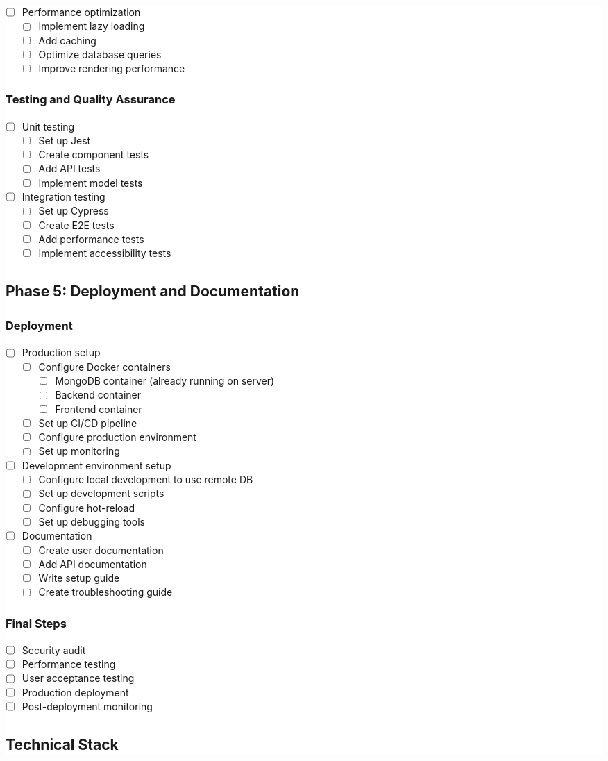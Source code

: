 - [ ] Performance optimization
  - [ ] Implement lazy loading
  - [ ] Add caching
  - [ ] Optimize database queries
  - [ ] Improve rendering performance

### Testing and Quality Assurance
- [ ] Unit testing
  - [ ] Set up Jest
  - [ ] Create component tests
  - [ ] Add API tests
  - [ ] Implement model tests

- [ ] Integration testing
  - [ ] Set up Cypress
  - [ ] Create E2E tests
  - [ ] Add performance tests
  - [ ] Implement accessibility tests

## Phase 5: Deployment and Documentation

### Deployment
- [ ] Production setup
  - [ ] Configure Docker containers
    - [ ] MongoDB container (already running on server)
    - [ ] Backend container
    - [ ] Frontend container
  - [ ] Set up CI/CD pipeline
  - [ ] Configure production environment
  - [ ] Set up monitoring

- [ ] Development environment setup
  - [ ] Configure local development to use remote DB
  - [ ] Set up development scripts
  - [ ] Configure hot-reload
  - [ ] Set up debugging tools

- [ ] Documentation
  - [ ] Create user documentation
  - [ ] Add API documentation
  - [ ] Write setup guide
  - [ ] Create troubleshooting guide

### Final Steps
- [ ] Security audit
- [ ] Performance testing
- [ ] User acceptance testing
- [ ] Production deployment
- [ ] Post-deployment monitoring

## Technical Stack
